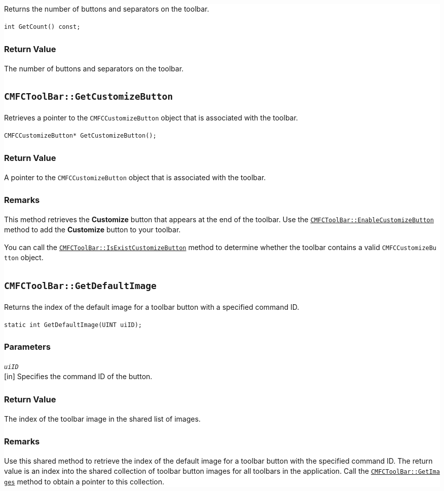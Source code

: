 Returns the number of buttons and separators on the toolbar.

```
int GetCount() const;
```

### Return Value

The number of buttons and separators on the toolbar.

## <a name="getcustomizebutton"></a> `CMFCToolBar::GetCustomizeButton`

Retrieves a pointer to the `CMFCCustomizeButton` object that is associated with the toolbar.

```
CMFCCustomizeButton* GetCustomizeButton();
```

### Return Value

A pointer to the `CMFCCustomizeButton` object that is associated with the toolbar.

### Remarks

This method retrieves the **Customize** button that appears at the end of the toolbar. Use the [`CMFCToolBar::EnableCustomizeButton`](#enablecustomizebutton) method to add the **Customize** button to your toolbar.

You can call the [`CMFCToolBar::IsExistCustomizeButton`](#isexistcustomizebutton) method to determine whether the toolbar contains a valid `CMFCCustomizeButton` object.

## <a name="getdefaultimage"></a> `CMFCToolBar::GetDefaultImage`

Returns the index of the default image for a toolbar button with a specified command ID.

```
static int GetDefaultImage(UINT uiID);
```

### Parameters

*`uiID`*\
[in] Specifies the command ID of the button.

### Return Value

The index of the toolbar image in the shared list of images.

### Remarks

Use this shared method to retrieve the index of the default image for a toolbar button with the specified command ID. The return value is an index into the shared collection of toolbar button images for all toolbars in the application. Call the [`CMFCToolBar::GetImages`](#getimages) method to obtain a pointer to this collection.
